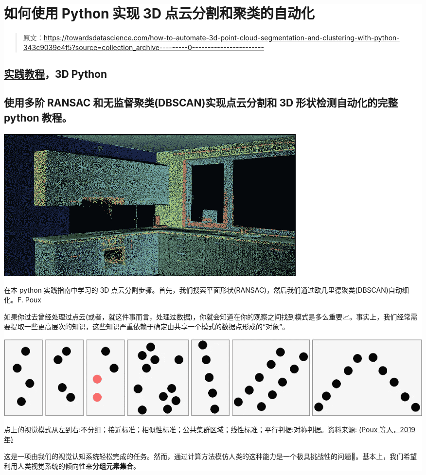 # 如何使用 Python 实现 3D 点云分割和聚类的自动化

> 原文：<https://towardsdatascience.com/how-to-automate-3d-point-cloud-segmentation-and-clustering-with-python-343c9039e4f5?source=collection_archive---------0----------------------->

## [实践教程](https://towardsdatascience.com/tagged/hands-on-tutorials)，3D Python

## 使用多阶 RANSAC 和无监督聚类(DBSCAN)实现点云分割和 3D 形状检测自动化的完整 python 教程。

![](img/833fc480f2544d6215dba3511e3c56b1.png)

在本 python 实践指南中学习的 3D 点云分割步骤。首先，我们搜索平面形状(RANSAC)，然后我们通过欧几里德聚类(DBSCAN)自动细化。F. Poux

如果你过去曾经处理过点云(或者，就这件事而言，处理过数据)，你就会知道在你的观察之间找到模式是多么重要📈。事实上，我们经常需要提取一些更高层次的知识，这些知识严重依赖于确定由共享一个模式的数据点形成的“对象”。

![](img/4924408f9c40b3e1a3ecfc8d7630fcc4.png)

点上的视觉模式从左到右:不分组；接近标准；相似性标准；公共集群区域；线性标准；平行判据:对称判据。资料来源: [(Poux 等人，2019 年)](https://www.mdpi.com/2220-9964/8/5/213/htm)

这是一项由我们的视觉认知系统轻松完成的任务。然而，通过计算方法模仿人类的这种能力是一个极具挑战性的问题🤯。基本上，我们希望利用人类视觉系统的倾向性来**分组元素集合**。
